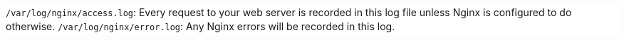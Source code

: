 `/var/log/nginx/access.log`: Every request to your web server is recorded in this log file unless Nginx is configured to do otherwise.
`/var/log/nginx/error.log`: Any Nginx errors will be recorded in this log.